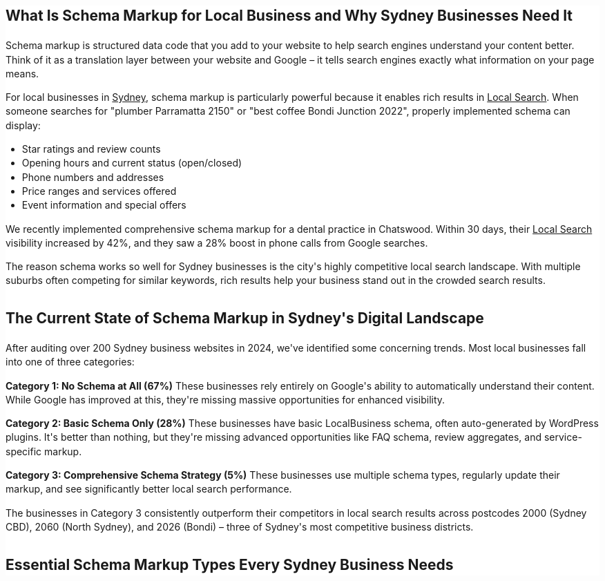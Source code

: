 ## What Is Schema Markup for Local Business and Why Sydney Businesses Need It

Schema markup is structured data code that you add to your website to help search engines understand your content better. Think of it as a translation layer between your website and Google – it tells search engines exactly what information on your page means.

For local businesses in [Sydney](/blog/2025-10-04-how-to-optimise-your-google-business-profile-for-sydney-local-search-in-2025/), schema markup is particularly powerful because it enables rich results in [Local Search](/blog/2025-10-04-how-to-optimise-your-google-business-profile-for-sydney-local-search-in-2025/). When someone searches for "plumber Parramatta 2150" or "best coffee Bondi Junction 2022", properly implemented schema can display:

- Star ratings and review counts
- Opening hours and current status (open/closed)
- Phone numbers and addresses
- Price ranges and services offered
- Event information and special offers

We recently implemented comprehensive schema markup for a dental practice in Chatswood. Within 30 days, their [Local Search](/blog/2025-10-04-how-to-optimise-your-google-business-profile-for-sydney-local-search-in-2025/) visibility increased by 42%, and they saw a 28% boost in phone calls from Google searches.

The reason schema works so well for Sydney businesses is the city's highly competitive local search landscape. With multiple suburbs often competing for similar keywords, rich results help your business stand out in the crowded search results.

## The Current State of Schema Markup in Sydney's Digital Landscape

After auditing over 200 Sydney business websites in 2024, we've identified some concerning trends. Most local businesses fall into one of three categories:

**Category 1: No Schema at All (67%)**
These businesses rely entirely on Google's ability to automatically understand their content. While Google has improved at this, they're missing massive opportunities for enhanced visibility.

**Category 2: Basic Schema Only (28%)**
These businesses have basic LocalBusiness schema, often auto-generated by WordPress plugins. It's better than nothing, but they're missing advanced opportunities like FAQ schema, review aggregates, and service-specific markup.

**Category 3: Comprehensive Schema Strategy (5%)**
These businesses use multiple schema types, regularly update their markup, and see significantly better local search performance.

The businesses in Category 3 consistently outperform their competitors in local search results across postcodes 2000 (Sydney CBD), 2060 (North Sydney), and 2026 (Bondi) – three of Sydney's most competitive business districts.

## Essential Schema Markup Types Every Sydney Business Needs
